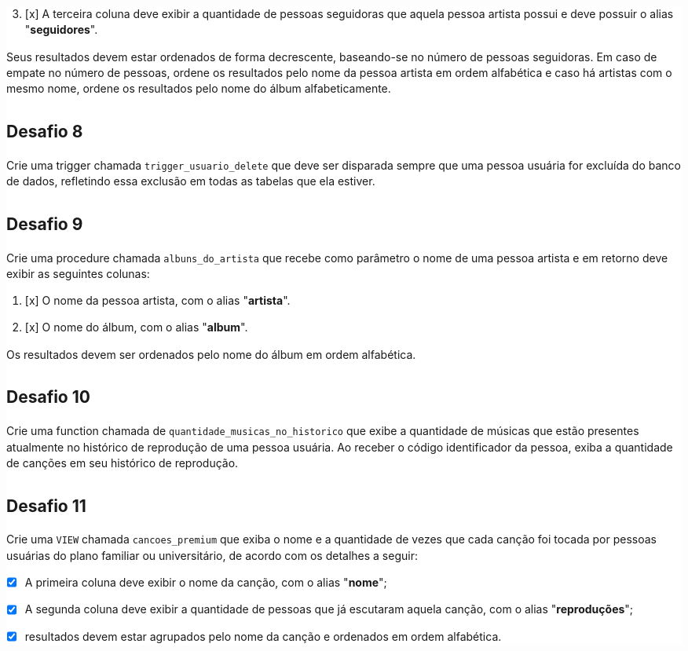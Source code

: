 
3.  [x] A terceira coluna deve exibir a quantidade de pessoas seguidoras que aquela pessoa artista possui e deve possuir o alias "**seguidores**".

  

Seus resultados devem estar ordenados de forma decrescente, baseando-se no número de pessoas seguidoras. Em caso de empate no número de pessoas, ordene os resultados pelo nome da pessoa artista em ordem alfabética e caso há artistas com o mesmo nome, ordene os resultados pelo nome do álbum alfabeticamente.


## Desafio 8  

Crie uma trigger chamada `trigger_usuario_delete` que deve ser disparada sempre que uma pessoa usuária for excluída do banco de dados, refletindo essa exclusão em todas as tabelas que ela estiver.



## Desafio 9

  

Crie uma procedure chamada `albuns_do_artista` que recebe como parâmetro o nome de uma pessoa artista e em retorno deve exibir as seguintes colunas:

  

1. [x] O nome da pessoa artista, com o alias "**artista**".

  

2.  [x] O nome do álbum, com o alias "**album**".

  

Os resultados devem ser ordenados pelo nome do álbum em ordem alfabética.

## Desafio 10
 

Crie uma function chamada de `quantidade_musicas_no_historico` que exibe a quantidade de músicas que estão presentes atualmente no histórico de reprodução de uma pessoa usuária. Ao receber o código identificador da pessoa, exiba a quantidade de canções em seu histórico de reprodução.


## Desafio 11

Crie uma `VIEW` chamada `cancoes_premium` que exiba o nome e a quantidade de vezes que cada canção foi tocada por pessoas usuárias do plano familiar ou universitário, de acordo com os detalhes a seguir:  

* [x] A primeira coluna deve exibir o nome da canção, com o alias "**nome**";  

* [x] A segunda coluna deve exibir a quantidade de pessoas que já escutaram aquela canção, com o alias "**reproduções**";  

* [x]  resultados devem estar agrupados pelo nome da canção e ordenados em ordem alfabética.
